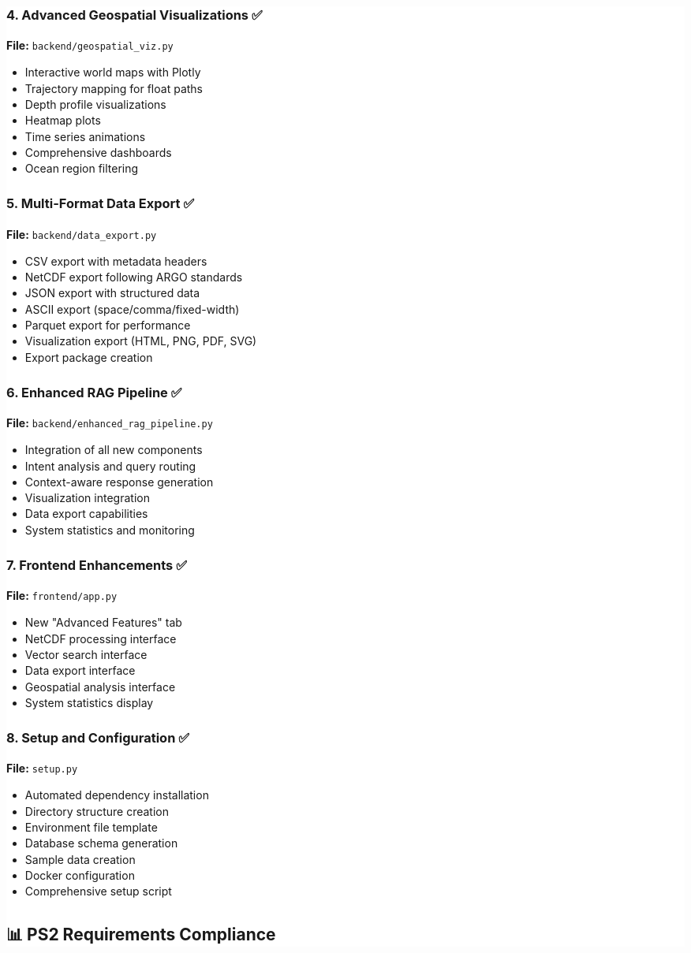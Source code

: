 ### 4. **Advanced Geospatial Visualizations** ✅
**File:** `backend/geospatial_viz.py`
- Interactive world maps with Plotly
- Trajectory mapping for float paths
- Depth profile visualizations
- Heatmap plots
- Time series animations
- Comprehensive dashboards
- Ocean region filtering

### 5. **Multi-Format Data Export** ✅
**File:** `backend/data_export.py`
- CSV export with metadata headers
- NetCDF export following ARGO standards
- JSON export with structured data
- ASCII export (space/comma/fixed-width)
- Parquet export for performance
- Visualization export (HTML, PNG, PDF, SVG)
- Export package creation

### 6. **Enhanced RAG Pipeline** ✅
**File:** `backend/enhanced_rag_pipeline.py`
- Integration of all new components
- Intent analysis and query routing
- Context-aware response generation
- Visualization integration
- Data export capabilities
- System statistics and monitoring

### 7. **Frontend Enhancements** ✅
**File:** `frontend/app.py`
- New "Advanced Features" tab
- NetCDF processing interface
- Vector search interface
- Data export interface
- Geospatial analysis interface
- System statistics display

### 8. **Setup and Configuration** ✅
**File:** `setup.py`
- Automated dependency installation
- Directory structure creation
- Environment file template
- Database schema generation
- Sample data creation
- Docker configuration
- Comprehensive setup script

## 📊 **PS2 Requirements Compliance**
